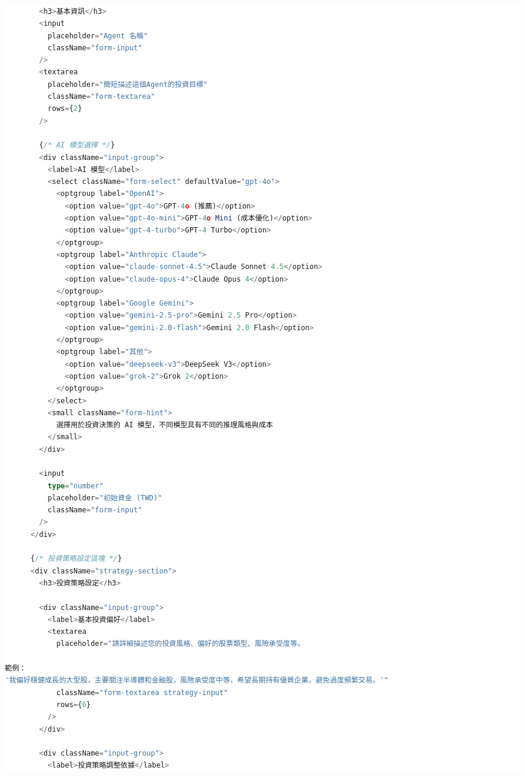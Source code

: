 ```typescript
        <h3>基本資訊</h3>
        <input
          placeholder="Agent 名稱"
          className="form-input"
        />
        <textarea
          placeholder="簡短描述這個Agent的投資目標"
          className="form-textarea"
          rows={2}
        />

        {/* AI 模型選擇 */}
        <div className="input-group">
          <label>AI 模型</label>
          <select className="form-select" defaultValue="gpt-4o">
            <optgroup label="OpenAI">
              <option value="gpt-4o">GPT-4o (推薦)</option>
              <option value="gpt-4o-mini">GPT-4o Mini (成本優化)</option>
              <option value="gpt-4-turbo">GPT-4 Turbo</option>
            </optgroup>
            <optgroup label="Anthropic Claude">
              <option value="claude-sonnet-4.5">Claude Sonnet 4.5</option>
              <option value="claude-opus-4">Claude Opus 4</option>
            </optgroup>
            <optgroup label="Google Gemini">
              <option value="gemini-2.5-pro">Gemini 2.5 Pro</option>
              <option value="gemini-2.0-flash">Gemini 2.0 Flash</option>
            </optgroup>
            <optgroup label="其他">
              <option value="deepseek-v3">DeepSeek V3</option>
              <option value="grok-2">Grok 2</option>
            </optgroup>
          </select>
          <small className="form-hint">
            選擇用於投資決策的 AI 模型，不同模型具有不同的推理風格與成本
          </small>
        </div>

        <input
          type="number"
          placeholder="初始資金 (TWD)"
          className="form-input"
        />
      </div>

      {/* 投資策略設定區塊 */}
      <div className="strategy-section">
        <h3>投資策略設定</h3>

        <div className="input-group">
          <label>基本投資偏好</label>
          <textarea
            placeholder="請詳細描述您的投資風格、偏好的股票類型、風險承受度等。

範例：
'我偏好穩健成長的大型股，主要關注半導體和金融股，風險承受度中等，希望長期持有優質企業，避免過度頻繁交易。'"
            className="form-textarea strategy-input"
            rows={6}
          />
        </div>

        <div className="input-group">
          <label>投資策略調整依據</label>
```
